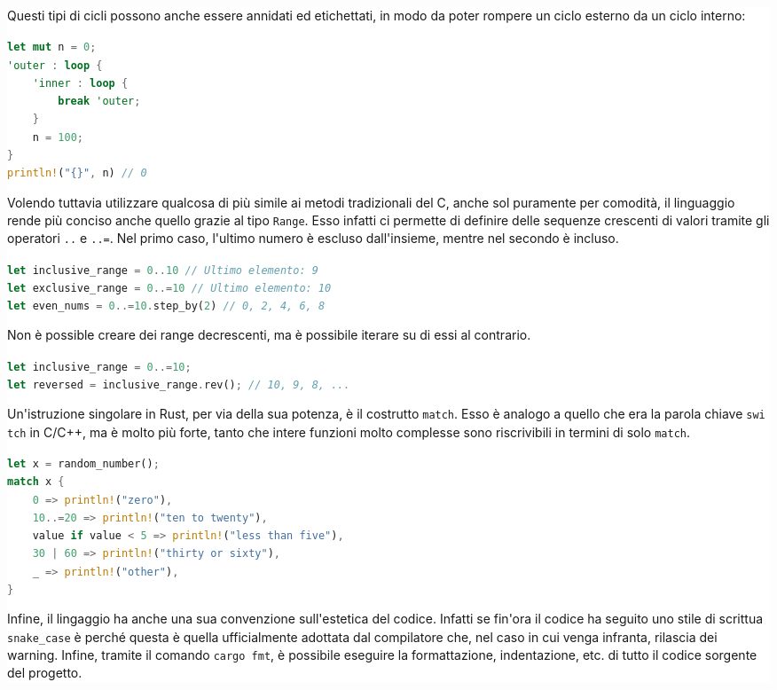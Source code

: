 Questi tipi di cicli possono anche essere annidati ed etichettati, in modo da poter rompere un ciclo esterno da un ciclo interno:

```rust
let mut n = 0;
'outer : loop {
    'inner : loop {
        break 'outer;
    }
    n = 100;
}
println!("{}", n) // 0
```

Volendo tuttavia utilizzare qualcosa di più simile ai metodi tradizionali del C, anche sol puramente per comodità, il linguaggio rende più conciso anche quello grazie al tipo `Range`.
Esso infatti ci permette di definire delle sequenze crescenti di valori tramite gli operatori `..` e `..=`.
Nel primo caso, l'ultimo numero è escluso dall'insieme, mentre nel secondo è incluso.

```rust
let inclusive_range = 0..10 // Ultimo elemento: 9
let exclusive_range = 0..=10 // Ultimo elemento: 10
let even_nums = 0..=10.step_by(2) // 0, 2, 4, 6, 8
```

Non è possible creare dei range decrescenti, ma è possibile iterare su di essi al contrario.

```rust
let inclusive_range = 0..=10;
let reversed = inclusive_range.rev(); // 10, 9, 8, ...
```

Un'istruzione singolare in Rust, per via della sua potenza, è il costrutto `match`.
Esso è analogo a quello che era la parola chiave `switch` in C/C++, ma è molto più forte, tanto che intere funzioni molto complesse sono riscrivibili in termini di solo `match`.

```rust
let x = random_number();
match x {
    0 => println!("zero"),
    10..=20 => println!("ten to twenty"),
    value if value < 5 => println!("less than five"),
    30 | 60 => println!("thirty or sixty"),
    _ => println!("other"),
}
```

Infine, il lingaggio ha anche una sua convenzione sull'estetica del codice.
Infatti se fin'ora il codice ha seguito uno stile di scrittua `snake_case` è perché questa è quella ufficialmente adottata dal compilatore che, nel caso in cui venga infranta, rilascia dei warning.
Infine, tramite il comando `cargo fmt`, è possibile eseguire la formattazione, indentazione, etc. di tutto il codice sorgente del progetto.